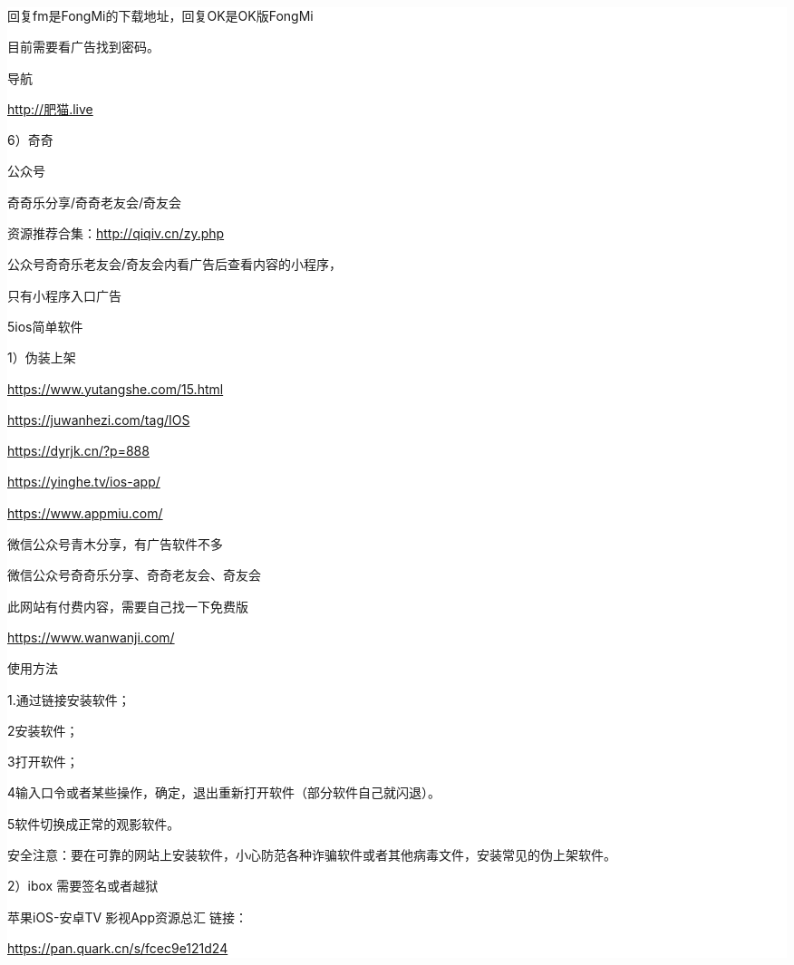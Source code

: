 回复fm是FongMi的下载地址，回复OK是OK版FongMi

目前需要看广告找到密码。

导航

http://肥猫.live 

6）奇奇

公众号

奇奇乐分享/奇奇老友会/奇友会

资源推荐合集：http://qiqiv.cn/zy.php 

公众号奇奇乐老友会/奇友会内看广告后查看内容的小程序，

只有小程序入口广告





5ios简单软件

1）伪装上架

https://www.yutangshe.com/15.html 

https://juwanhezi.com/tag/IOS

https://dyrjk.cn/?p=888 

https://yinghe.tv/ios-app/ 

https://www.appmiu.com/ 

微信公众号青木分享，有广告软件不多

微信公众号奇奇乐分享、奇奇老友会、奇友会

此网站有付费内容，需要自己找一下免费版

https://www.wanwanji.com/

使用方法

1.通过链接安装软件；

2安装软件；

3打开软件；

4输入口令或者某些操作，确定，退出重新打开软件（部分软件自己就闪退）。

5软件切换成正常的观影软件。

安全注意：要在可靠的网站上安装软件，小心防范各种诈骗软件或者其他病毒文件，安装常见的伪上架软件。


2）ibox 需要签名或者越狱

苹果iOS-安卓TV 影视App资源总汇 链接：

https://pan.quark.cn/s/fcec9e121d24   
